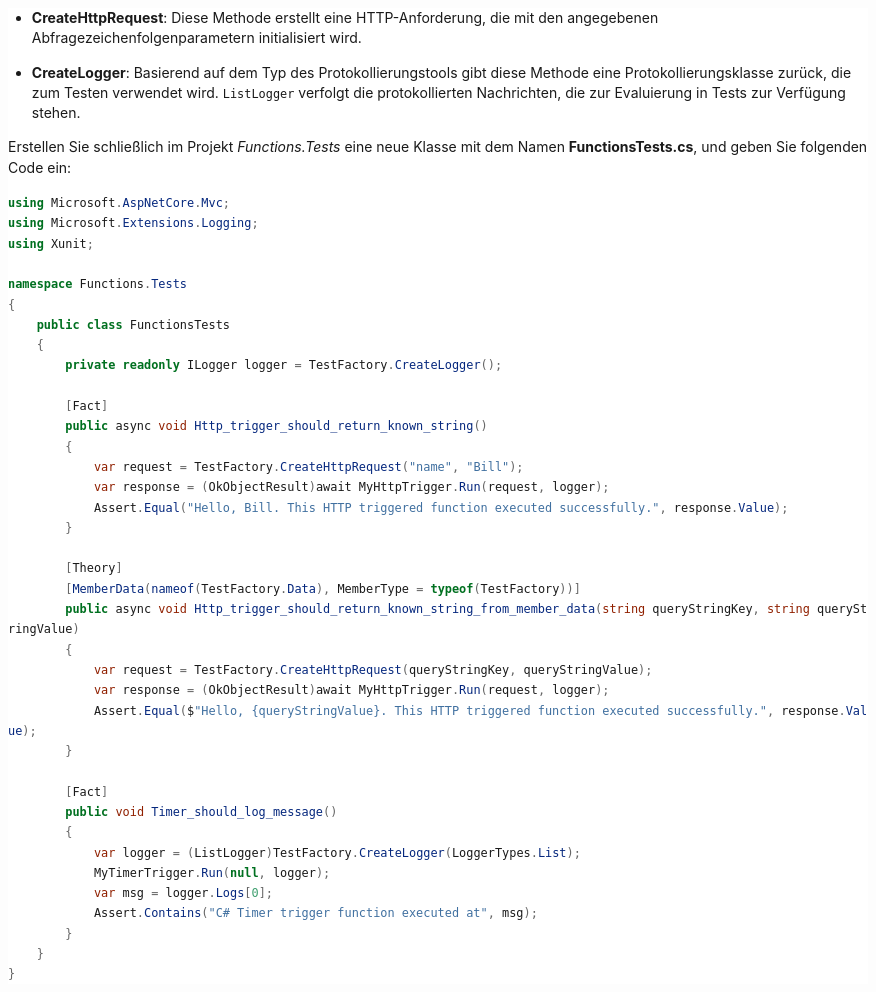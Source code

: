- **CreateHttpRequest**: Diese Methode erstellt eine HTTP-Anforderung, die mit den angegebenen Abfragezeichenfolgenparametern initialisiert wird.

- **CreateLogger**: Basierend auf dem Typ des Protokollierungstools gibt diese Methode eine Protokollierungsklasse zurück, die zum Testen verwendet wird. `ListLogger` verfolgt die protokollierten Nachrichten, die zur Evaluierung in Tests zur Verfügung stehen.

Erstellen Sie schließlich im Projekt *Functions.Tests* eine neue Klasse mit dem Namen **FunctionsTests.cs**, und geben Sie folgenden Code ein:

```csharp
using Microsoft.AspNetCore.Mvc;
using Microsoft.Extensions.Logging;
using Xunit;

namespace Functions.Tests
{
    public class FunctionsTests
    {
        private readonly ILogger logger = TestFactory.CreateLogger();

        [Fact]
        public async void Http_trigger_should_return_known_string()
        {
            var request = TestFactory.CreateHttpRequest("name", "Bill");
            var response = (OkObjectResult)await MyHttpTrigger.Run(request, logger);
            Assert.Equal("Hello, Bill. This HTTP triggered function executed successfully.", response.Value);
        }

        [Theory]
        [MemberData(nameof(TestFactory.Data), MemberType = typeof(TestFactory))]
        public async void Http_trigger_should_return_known_string_from_member_data(string queryStringKey, string queryStringValue)
        {
            var request = TestFactory.CreateHttpRequest(queryStringKey, queryStringValue);
            var response = (OkObjectResult)await MyHttpTrigger.Run(request, logger);
            Assert.Equal($"Hello, {queryStringValue}. This HTTP triggered function executed successfully.", response.Value);
        }

        [Fact]
        public void Timer_should_log_message()
        {
            var logger = (ListLogger)TestFactory.CreateLogger(LoggerTypes.List);
            MyTimerTrigger.Run(null, logger);
            var msg = logger.Logs[0];
            Assert.Contains("C# Timer trigger function executed at", msg);
        }
    }
}
```
